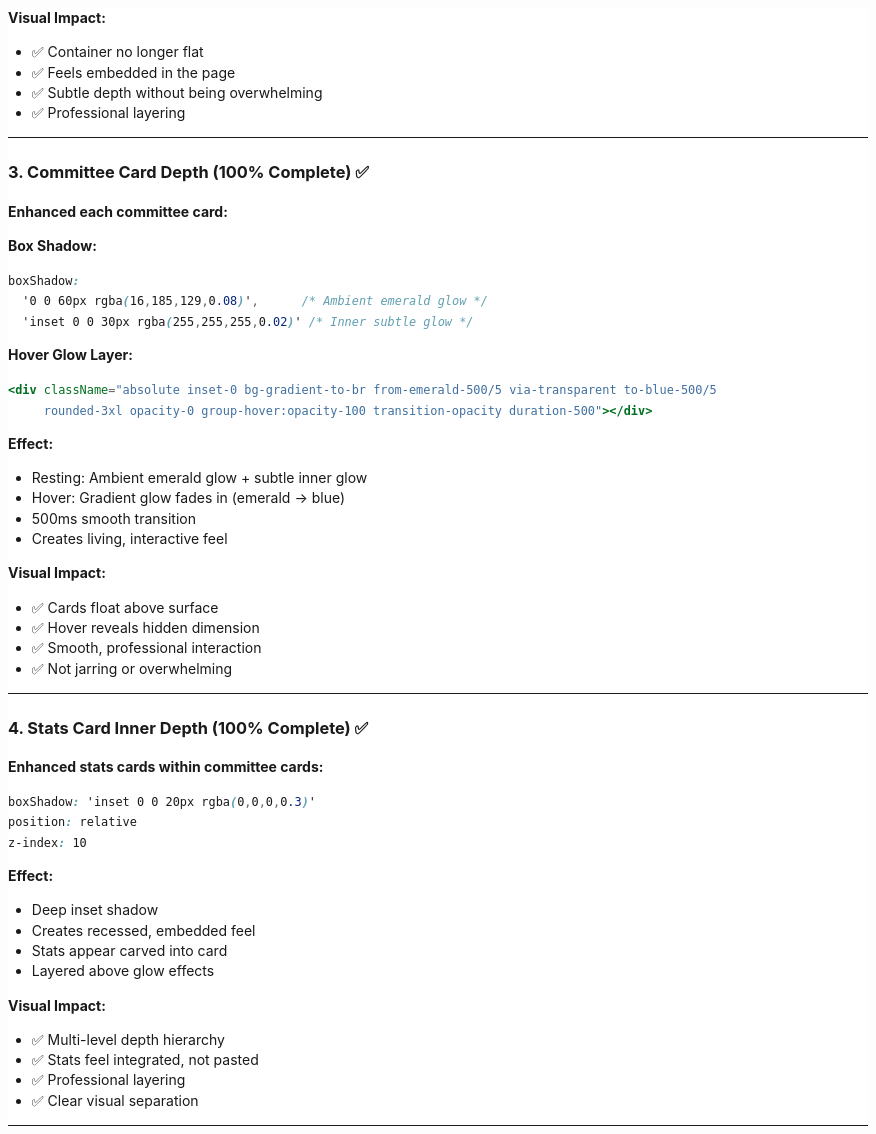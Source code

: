 **Visual Impact:**
- ✅ Container no longer flat
- ✅ Feels embedded in the page
- ✅ Subtle depth without being overwhelming
- ✅ Professional layering

---

### 3. **Committee Card Depth** (100% Complete) ✅

**Enhanced each committee card:**

**Box Shadow:**
```css
boxShadow:
  '0 0 60px rgba(16,185,129,0.08)',      /* Ambient emerald glow */
  'inset 0 0 30px rgba(255,255,255,0.02)' /* Inner subtle glow */
```

**Hover Glow Layer:**
```jsx
<div className="absolute inset-0 bg-gradient-to-br from-emerald-500/5 via-transparent to-blue-500/5
     rounded-3xl opacity-0 group-hover:opacity-100 transition-opacity duration-500"></div>
```

**Effect:**
- Resting: Ambient emerald glow + subtle inner glow
- Hover: Gradient glow fades in (emerald → blue)
- 500ms smooth transition
- Creates living, interactive feel

**Visual Impact:**
- ✅ Cards float above surface
- ✅ Hover reveals hidden dimension
- ✅ Smooth, professional interaction
- ✅ Not jarring or overwhelming

---

### 4. **Stats Card Inner Depth** (100% Complete) ✅

**Enhanced stats cards within committee cards:**
```css
boxShadow: 'inset 0 0 20px rgba(0,0,0,0.3)'
position: relative
z-index: 10
```

**Effect:**
- Deep inset shadow
- Creates recessed, embedded feel
- Stats appear carved into card
- Layered above glow effects

**Visual Impact:**
- ✅ Multi-level depth hierarchy
- ✅ Stats feel integrated, not pasted
- ✅ Professional layering
- ✅ Clear visual separation

---